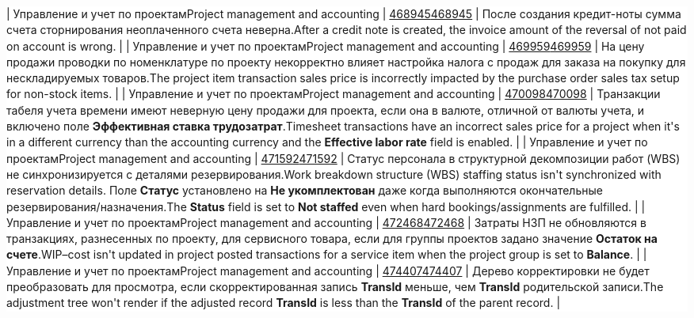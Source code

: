 | <span data-ttu-id="dfb5c-162">Управление и учет по проектам</span><span class="sxs-lookup"><span data-stu-id="dfb5c-162">Project management and accounting</span></span>   | [<span data-ttu-id="dfb5c-163">468945</span><span class="sxs-lookup"><span data-stu-id="dfb5c-163">468945</span></span>](https://fix.lcs.dynamics.com/Issue/Details/?bugId=468945) | <span data-ttu-id="dfb5c-164">После создания кредит-ноты сумма счета сторнирования неоплаченного счета неверна.</span><span class="sxs-lookup"><span data-stu-id="dfb5c-164">After a credit note is created, the invoice amount of the reversal of not paid on account is wrong.</span></span>                                                                                                                                                                                   |
| <span data-ttu-id="dfb5c-165">Управление и учет по проектам</span><span class="sxs-lookup"><span data-stu-id="dfb5c-165">Project management and accounting</span></span>   | [<span data-ttu-id="dfb5c-166">469959</span><span class="sxs-lookup"><span data-stu-id="dfb5c-166">469959</span></span>](https://fix.lcs.dynamics.com/Issue/Details/?bugId=469959) | <span data-ttu-id="dfb5c-167">На цену продажи проводки по номенклатуре по проекту некорректно влияет настройка налога с продаж для заказа на покупку для нескладируемых товаров.</span><span class="sxs-lookup"><span data-stu-id="dfb5c-167">The project item transaction sales price is incorrectly impacted by the purchase order sales tax setup for non-stock items.</span></span>                                                                                                                                |
| <span data-ttu-id="dfb5c-168">Управление и учет по проектам</span><span class="sxs-lookup"><span data-stu-id="dfb5c-168">Project management and accounting</span></span>   | [<span data-ttu-id="dfb5c-169">470098</span><span class="sxs-lookup"><span data-stu-id="dfb5c-169">470098</span></span>](https://fix.lcs.dynamics.com/Issue/Details/?bugId=470098) | <span data-ttu-id="dfb5c-170">Транзакции табеля учета времени имеют неверную цену продажи для проекта, если она в валюте, отличной от валюты учета, и включено поле **Эффективная ставка трудозатрат**.</span><span class="sxs-lookup"><span data-stu-id="dfb5c-170">Timesheet transactions have an incorrect sales price for a project when it's in a different currency than the accounting currency and the **Effective labor rate** field is enabled.</span></span>                                                                                                                   |
| <span data-ttu-id="dfb5c-171">Управление и учет по проектам</span><span class="sxs-lookup"><span data-stu-id="dfb5c-171">Project management and accounting</span></span>   | [<span data-ttu-id="dfb5c-172">471592</span><span class="sxs-lookup"><span data-stu-id="dfb5c-172">471592</span></span>](https://fix.lcs.dynamics.com/Issue/Details/?bugId=471592) | <span data-ttu-id="dfb5c-173">Статус персонала в структурной декомпозиции работ (WBS) не синхронизируется с деталями резервирования.</span><span class="sxs-lookup"><span data-stu-id="dfb5c-173">Work breakdown structure (WBS) staffing status isn't synchronized with reservation details.</span></span> <span data-ttu-id="dfb5c-174">Поле **Статус** установлено на **Не укомплектован** даже когда выполняются окончательные резервирования/назначения.</span><span class="sxs-lookup"><span data-stu-id="dfb5c-174">The **Status** field is set to **Not staffed** even when hard bookings/assignments are fulfilled.</span></span>                                                                                                                        |
| <span data-ttu-id="dfb5c-175">Управление и учет по проектам</span><span class="sxs-lookup"><span data-stu-id="dfb5c-175">Project management and accounting</span></span>   | [<span data-ttu-id="dfb5c-176">472468</span><span class="sxs-lookup"><span data-stu-id="dfb5c-176">472468</span></span>](https://fix.lcs.dynamics.com/Issue/Details/?bugId=472468) | <span data-ttu-id="dfb5c-177">Затраты НЗП не обновляются в транзакциях, разнесенных по проекту, для сервисного товара, если для группы проектов задано значение **Остаток на счете**.</span><span class="sxs-lookup"><span data-stu-id="dfb5c-177">WIP–cost isn't updated in project posted transactions for a service item when the project group is set to **Balance**.</span></span>                                                                                                                                   |
| <span data-ttu-id="dfb5c-178">Управление и учет по проектам</span><span class="sxs-lookup"><span data-stu-id="dfb5c-178">Project management and accounting</span></span>   | [<span data-ttu-id="dfb5c-179">474407</span><span class="sxs-lookup"><span data-stu-id="dfb5c-179">474407</span></span>](https://fix.lcs.dynamics.com/Issue/Details/?bugId=474407) | <span data-ttu-id="dfb5c-180">Дерево корректировки не будет преобразовать для просмотра, если скорректированная запись **TransId** меньше, чем **TransId** родительской записи.</span><span class="sxs-lookup"><span data-stu-id="dfb5c-180">The adjustment tree won't render if the adjusted record **TransId** is less than the **TransId** of the parent record.</span></span>                                                                                                                                                           |